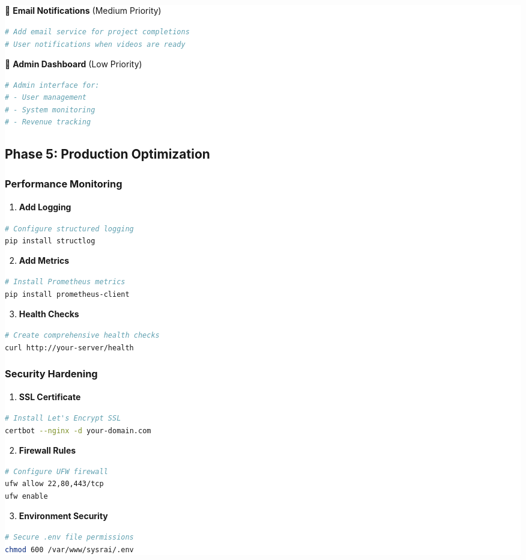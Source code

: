 🔧 **Email Notifications** (Medium Priority)
```python
# Add email service for project completions
# User notifications when videos are ready
```

🔧 **Admin Dashboard** (Low Priority)
```python
# Admin interface for:
# - User management
# - System monitoring  
# - Revenue tracking
```

## Phase 5: Production Optimization

### Performance Monitoring

1. **Add Logging**
```bash
# Configure structured logging
pip install structlog
```

2. **Add Metrics**
```bash
# Install Prometheus metrics
pip install prometheus-client
```

3. **Health Checks**
```bash
# Create comprehensive health checks
curl http://your-server/health
```

### Security Hardening

1. **SSL Certificate**
```bash
# Install Let's Encrypt SSL
certbot --nginx -d your-domain.com
```

2. **Firewall Rules**
```bash
# Configure UFW firewall
ufw allow 22,80,443/tcp
ufw enable
```

3. **Environment Security**
```bash
# Secure .env file permissions
chmod 600 /var/www/sysrai/.env
```
